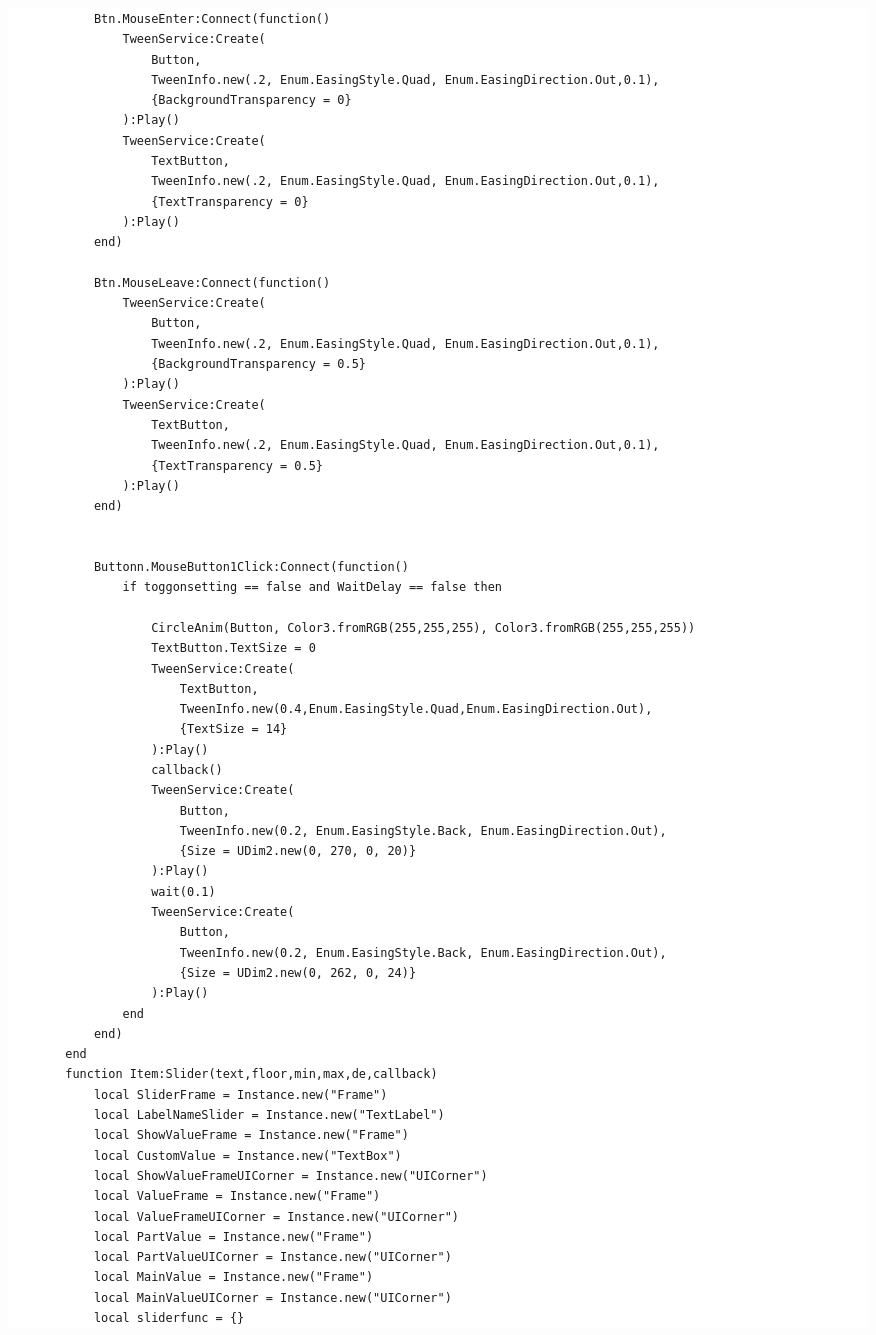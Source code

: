 
                Btn.MouseEnter:Connect(function()
                    TweenService:Create(
                        Button,
                        TweenInfo.new(.2, Enum.EasingStyle.Quad, Enum.EasingDirection.Out,0.1),
                        {BackgroundTransparency = 0}
                    ):Play()
                    TweenService:Create(
                        TextButton,
                        TweenInfo.new(.2, Enum.EasingStyle.Quad, Enum.EasingDirection.Out,0.1),
                        {TextTransparency = 0}
                    ):Play()
                end)

                Btn.MouseLeave:Connect(function()
                    TweenService:Create(
                        Button,
                        TweenInfo.new(.2, Enum.EasingStyle.Quad, Enum.EasingDirection.Out,0.1),
                        {BackgroundTransparency = 0.5}
                    ):Play()  
                    TweenService:Create(
                        TextButton,
                        TweenInfo.new(.2, Enum.EasingStyle.Quad, Enum.EasingDirection.Out,0.1),
                        {TextTransparency = 0.5}
                    ):Play()  
                end)


                Buttonn.MouseButton1Click:Connect(function()
                    if toggonsetting == false and WaitDelay == false then
        
                        CircleAnim(Button, Color3.fromRGB(255,255,255), Color3.fromRGB(255,255,255))
                        TextButton.TextSize = 0
                        TweenService:Create(
                            TextButton,
                            TweenInfo.new(0.4,Enum.EasingStyle.Quad,Enum.EasingDirection.Out),
                            {TextSize = 14}
                        ):Play()
                        callback()   
                        TweenService:Create(
                            Button,
                            TweenInfo.new(0.2, Enum.EasingStyle.Back, Enum.EasingDirection.Out),
                            {Size = UDim2.new(0, 270, 0, 20)}
                        ):Play()
                        wait(0.1)
                        TweenService:Create(
                            Button,
                            TweenInfo.new(0.2, Enum.EasingStyle.Back, Enum.EasingDirection.Out),
                            {Size = UDim2.new(0, 262, 0, 24)}
                        ):Play()
                    end  
                end)
            end
            function Item:Slider(text,floor,min,max,de,callback)
                local SliderFrame = Instance.new("Frame")
                local LabelNameSlider = Instance.new("TextLabel")
                local ShowValueFrame = Instance.new("Frame")
                local CustomValue = Instance.new("TextBox")
                local ShowValueFrameUICorner = Instance.new("UICorner")
                local ValueFrame = Instance.new("Frame")
                local ValueFrameUICorner = Instance.new("UICorner")
                local PartValue = Instance.new("Frame")
                local PartValueUICorner = Instance.new("UICorner")
                local MainValue = Instance.new("Frame")
                local MainValueUICorner = Instance.new("UICorner")
                local sliderfunc = {}